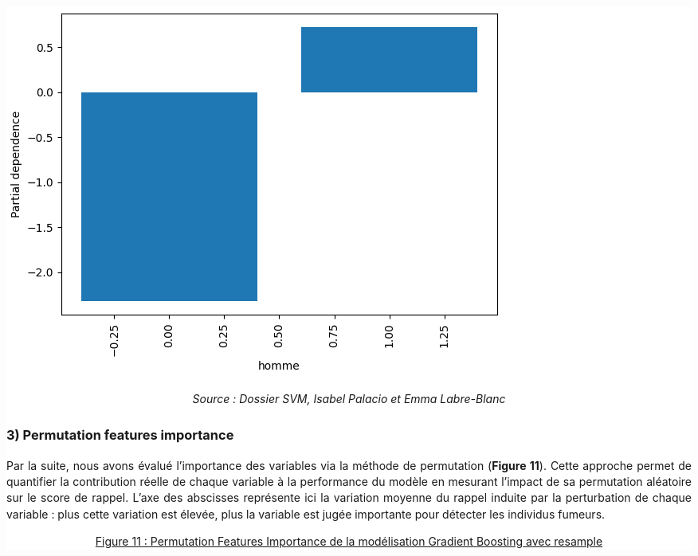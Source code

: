   <img src="https://github.com/Emmalabre/Cours_SVM_M2ECAP/blob/main/Screenshots/pdp2.png" alt="Importance">
</p>

<p align="center"><em>Source : Dossier SVM, Isabel Palacio et Emma Labre-Blanc</em> </p>

### 3) Permutation features importance


<p align="justify">
Par la suite, nous avons évalué l’importance des variables via la méthode de permutation (<strong>Figure 11</strong>). Cette approche permet de quantifier la contribution réelle de chaque variable à la performance du modèle en mesurant l’impact de sa permutation aléatoire sur le score de rappel. L’axe des abscisses représente ici la variation moyenne du rappel induite par la perturbation de chaque variable : plus cette variation est élevée, plus la variable est jugée importante pour détecter les individus fumeurs.</p>

<p align="center"><u>Figure 11 : Permutation Features Importance de la modélisation Gradient Boosting avec resample</u></p>

<p align="center">